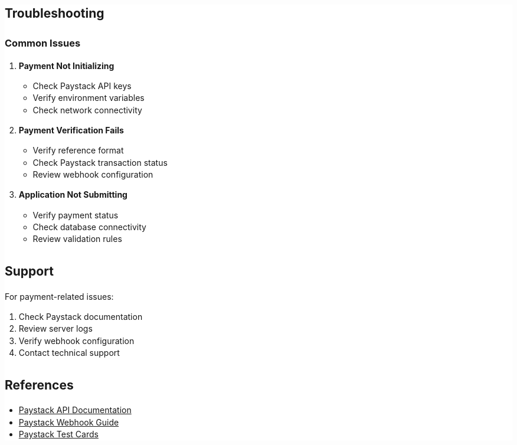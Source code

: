 ## Troubleshooting

### **Common Issues**

1. **Payment Not Initializing**

   - Check Paystack API keys
   - Verify environment variables
   - Check network connectivity

2. **Payment Verification Fails**

   - Verify reference format
   - Check Paystack transaction status
   - Review webhook configuration

3. **Application Not Submitting**
   - Verify payment status
   - Check database connectivity
   - Review validation rules

## Support

For payment-related issues:

1. Check Paystack documentation
2. Review server logs
3. Verify webhook configuration
4. Contact technical support

## References

- [Paystack API Documentation](https://paystack.com/docs/api)
- [Paystack Webhook Guide](https://paystack.com/docs/payments/webhooks)
- [Paystack Test Cards](https://paystack.com/docs/payments/test-cards)

